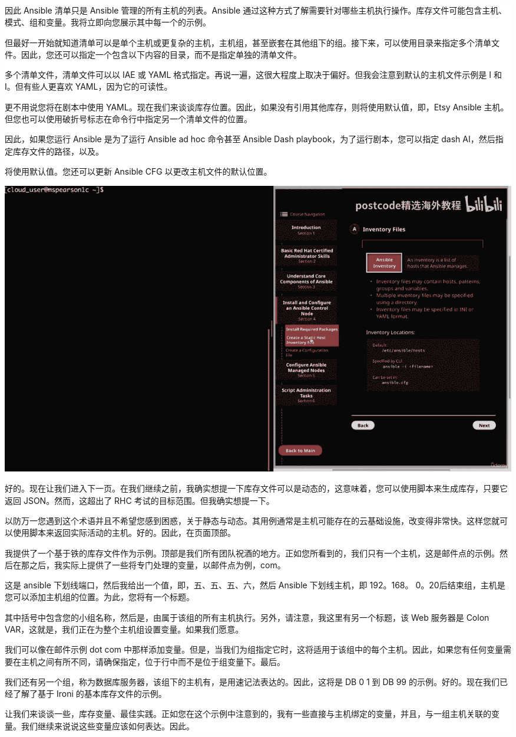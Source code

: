 因此 Ansible 清单只是 Ansible 管理的所有主机的列表。Ansible 通过这种方式了解需要针对哪些主机执行操作。库存文件可能包含主机、模式、组和变量。我将立即向您展示其中每一个的示例。

但最好一开始就知道清单可以是单个主机或更复杂的主机，主机组，甚至嵌套在其他组下的组。接下来，可以使用目录来指定多个清单文件。因此，您还可以指定一个包含以下内容的目录，而不是指定单独的清单文件。

多个清单文件，清单文件可以以 IAE 或 YAML 格式指定。再说一遍，这很大程度上取决于偏好。但我会注意到默认的主机文件示例是 I 和 I。但有些人更喜欢 YAML，因为它的可读性。

更不用说您将在剧本中使用 YAML。现在我们来谈谈库存位置。因此，如果没有引用其他库存，则将使用默认值，即，Etsy Ansible 主机。但您也可以使用破折号标志在命令行中指定另一个清单文件的位置。

因此，如果您运行 Ansible 是为了运行 Ansible ad hoc 命令甚至 Ansible Dash playbook，为了运行剧本，您可以指定 dash AI，然后指定库存文件的路径，以及。

将使用默认值。您还可以更新 Ansible CFG 以更改主机文件的默认位置。

![](img/2c3954bd3a96f63af7eaf589985ea699_34.png)

好的。现在让我们进入下一页。在我们继续之前，我确实想提一下库存文件可以是动态的，这意味着，您可以使用脚本来生成库存，只要它返回 JSON。然而，这超出了 RHC 考试的目标范围。但我确实想提一下。

以防万一您遇到这个术语并且不希望您感到困惑，关于静态与动态。其用例通常是主机可能存在的云基础设施，改变得非常快。这样您就可以使用脚本来返回实际活动的主机。好的。因此，在页面顶部。

我提供了一个基于铁的库存文件作为示例。顶部是我们所有团队祝酒的地方。正如您所看到的，我们只有一个主机，这是邮件点的示例。然后在那之后，我实际上提供了一些将专门处理的变量，以邮件点为例，com。

这是 ansible 下划线端口，然后我给出一个值，即，五、五、五、六，然后 Ansible 下划线主机，即 192。168。 0。20后结束组，主机是您可以添加主机组的位置。为此，您将有一个标题。

其中括号中包含您的小组名称，然后是，由属于该组的所有主机执行。另外，请注意，我这里有另一个标题，该 Web 服务器是 Colon VAR，这就是，我们正在为整个主机组设置变量。如果我们愿意。

我们可以像在邮件示例 dot com 中那样添加变量。但是，当我们为组指定它时，这将适用于该组中的每个主机。因此，如果您有任何变量需要在主机之间有所不同，请确保指定，位于行中而不是位于组变量下。最后。

我们还有另一个组，称为数据库服务器，该组下的主机有，是用速记法表达的。因此，这将是 DB 0 1 到 DB 99 的示例。好的。现在我们已经了解了基于 Ironi 的基本库存文件的示例。

让我们来谈谈一些，库存变量、最佳实践。正如您在这个示例中注意到的，我有一些直接与主机绑定的变量，并且，与一组主机关联的变量。我们继续来说说这些变量应该如何表达。因此。
